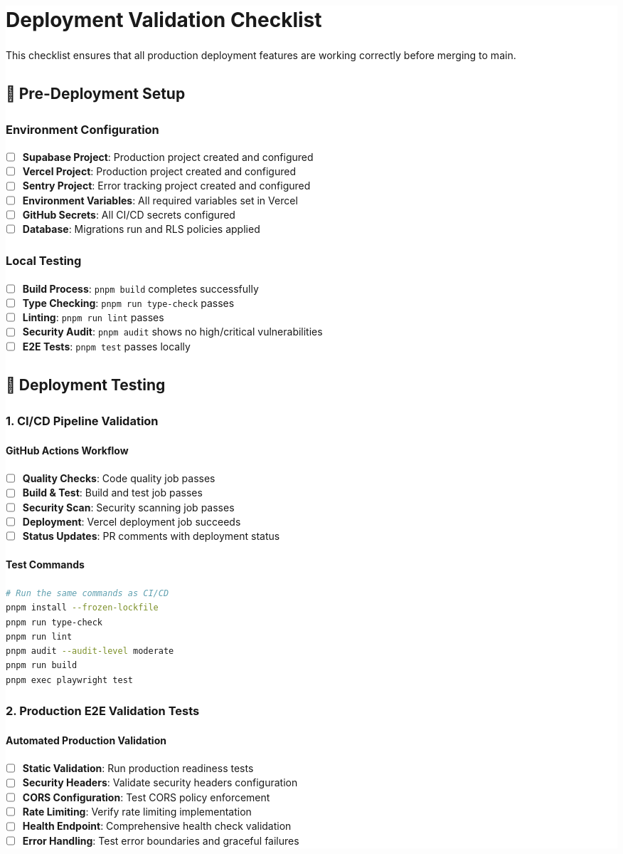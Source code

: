 # Deployment Validation Checklist

This checklist ensures that all production deployment features are working correctly before merging to main.

## 🔧 Pre-Deployment Setup

### Environment Configuration
- [ ] **Supabase Project**: Production project created and configured
- [ ] **Vercel Project**: Production project created and configured  
- [ ] **Sentry Project**: Error tracking project created and configured
- [ ] **Environment Variables**: All required variables set in Vercel
- [ ] **GitHub Secrets**: All CI/CD secrets configured
- [ ] **Database**: Migrations run and RLS policies applied

### Local Testing
- [ ] **Build Process**: `pnpm build` completes successfully
- [ ] **Type Checking**: `pnpm run type-check` passes
- [ ] **Linting**: `pnpm run lint` passes
- [ ] **Security Audit**: `pnpm audit` shows no high/critical vulnerabilities
- [ ] **E2E Tests**: `pnpm test` passes locally

## 🚀 Deployment Testing

### 1. CI/CD Pipeline Validation

#### GitHub Actions Workflow
- [ ] **Quality Checks**: Code quality job passes
- [ ] **Build & Test**: Build and test job passes
- [ ] **Security Scan**: Security scanning job passes
- [ ] **Deployment**: Vercel deployment job succeeds
- [ ] **Status Updates**: PR comments with deployment status

#### Test Commands
```bash
# Run the same commands as CI/CD
pnpm install --frozen-lockfile
pnpm run type-check
pnpm run lint
pnpm audit --audit-level moderate
pnpm run build
pnpm exec playwright test
```

### 2. Production E2E Validation Tests

#### Automated Production Validation
- [ ] **Static Validation**: Run production readiness tests
- [ ] **Security Headers**: Validate security headers configuration
- [ ] **CORS Configuration**: Test CORS policy enforcement
- [ ] **Rate Limiting**: Verify rate limiting implementation
- [ ] **Health Endpoint**: Comprehensive health check validation
- [ ] **Error Handling**: Test error boundaries and graceful failures
